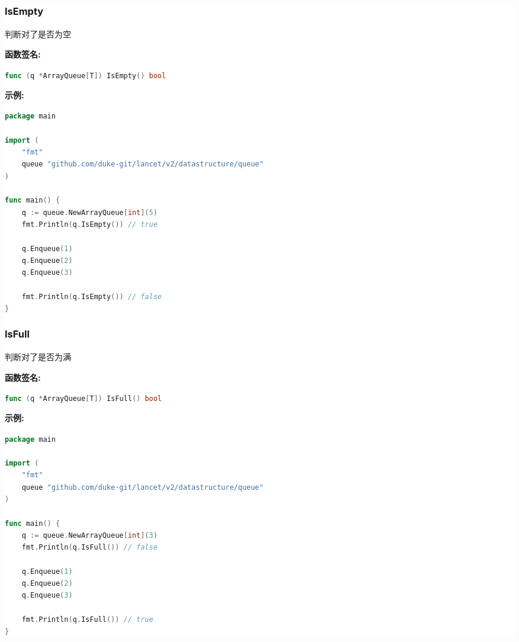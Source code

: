 

### <span id="ArrayQueue_IsEmpty">IsEmpty</span>
<p>判断对了是否为空</p>

<b>函数签名:</b>

```go
func (q *ArrayQueue[T]) IsEmpty() bool
```
<b>示例:</b>

```go
package main

import (
    "fmt"
    queue "github.com/duke-git/lancet/v2/datastructure/queue"
)

func main() {
    q := queue.NewArrayQueue[int](5)
    fmt.Println(q.IsEmpty()) // true

    q.Enqueue(1)
    q.Enqueue(2)
    q.Enqueue(3)

    fmt.Println(q.IsEmpty()) // false
}
```




### <span id="ArrayQueue_IsFull">IsFull</span>
<p>判断对了是否为满</p>

<b>函数签名:</b>

```go
func (q *ArrayQueue[T]) IsFull() bool
```
<b>示例:</b>

```go
package main

import (
    "fmt"
    queue "github.com/duke-git/lancet/v2/datastructure/queue"
)

func main() {
    q := queue.NewArrayQueue[int](3)
    fmt.Println(q.IsFull()) // false

    q.Enqueue(1)
    q.Enqueue(2)
    q.Enqueue(3)

    fmt.Println(q.IsFull()) // true
}
```
